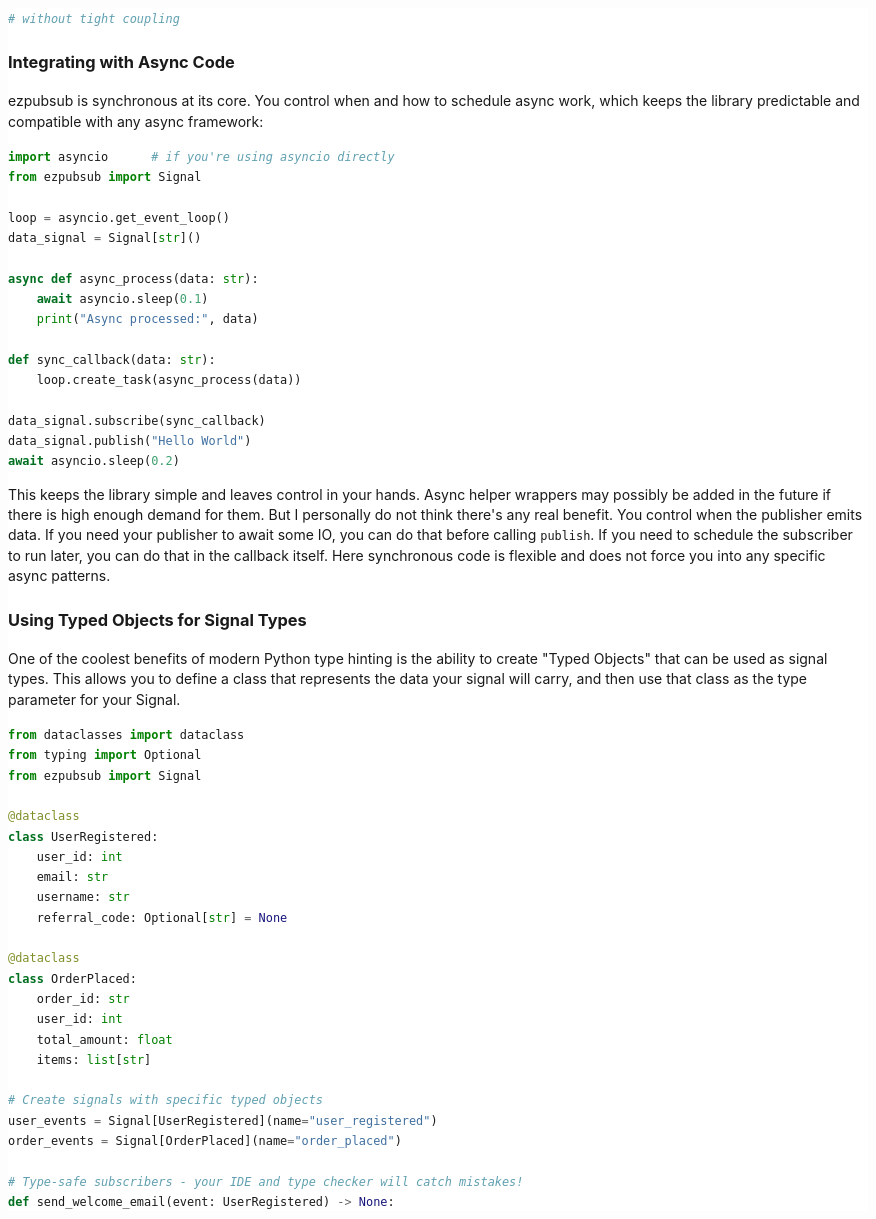 ```py
# without tight coupling
```

### Integrating with Async Code

ezpubsub is synchronous at its core. You control when and how to schedule async work, which keeps the library predictable and compatible with any async framework:

```py
import asyncio      # if you're using asyncio directly
from ezpubsub import Signal

loop = asyncio.get_event_loop()
data_signal = Signal[str]()

async def async_process(data: str):
    await asyncio.sleep(0.1)
    print("Async processed:", data)

def sync_callback(data: str):
    loop.create_task(async_process(data))

data_signal.subscribe(sync_callback)
data_signal.publish("Hello World")
await asyncio.sleep(0.2)
```

This keeps the library simple and leaves control in your hands. Async helper wrappers may possibly be added in the future if there is high enough demand for them. But I personally do not think there's any real benefit. You control when the publisher emits data. If you need your publisher to await some IO, you can do that before calling `publish`. If you need to schedule the subscriber to run later, you can do that in the callback itself. Here synchronous code is flexible and does not force you into any specific async patterns.

### Using Typed Objects for Signal Types

One of the coolest benefits of modern Python type hinting is the ability to create "Typed Objects" that can be used as signal types. This allows you to define a class that represents the data your signal will carry, and then use that class as the type parameter for your Signal.

```py
from dataclasses import dataclass
from typing import Optional
from ezpubsub import Signal

@dataclass
class UserRegistered:
    user_id: int
    email: str
    username: str
    referral_code: Optional[str] = None

@dataclass 
class OrderPlaced:
    order_id: str
    user_id: int
    total_amount: float
    items: list[str]

# Create signals with specific typed objects
user_events = Signal[UserRegistered](name="user_registered")
order_events = Signal[OrderPlaced](name="order_placed")

# Type-safe subscribers - your IDE and type checker will catch mistakes!
def send_welcome_email(event: UserRegistered) -> None:
```